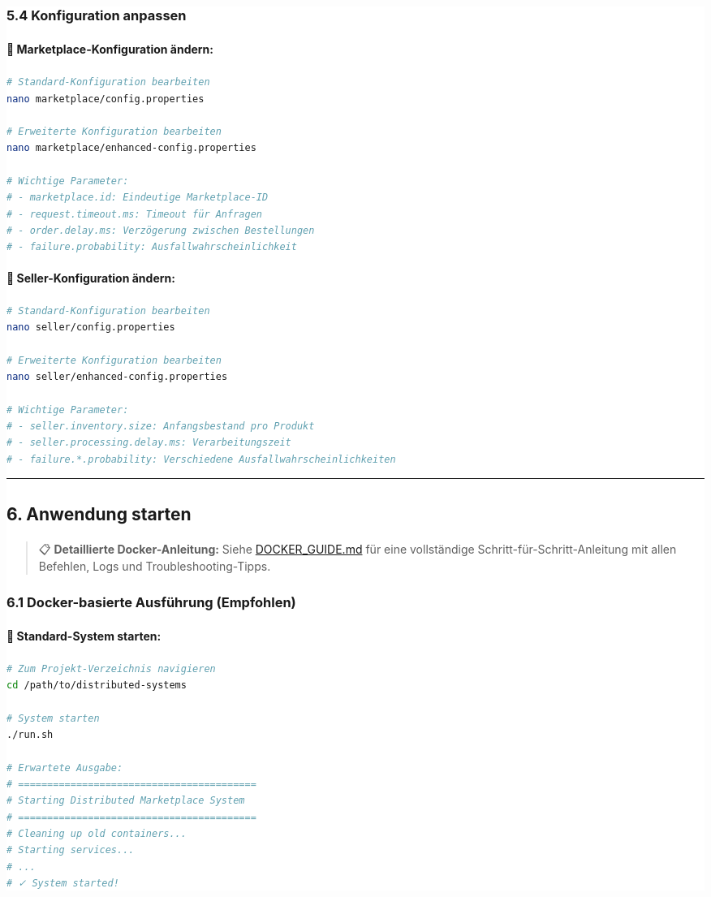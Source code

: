 ### 5.4 Konfiguration anpassen

#### 🔧 **Marketplace-Konfiguration ändern:**
```bash
# Standard-Konfiguration bearbeiten
nano marketplace/config.properties

# Erweiterte Konfiguration bearbeiten
nano marketplace/enhanced-config.properties

# Wichtige Parameter:
# - marketplace.id: Eindeutige Marketplace-ID
# - request.timeout.ms: Timeout für Anfragen
# - order.delay.ms: Verzögerung zwischen Bestellungen
# - failure.probability: Ausfallwahrscheinlichkeit
```

#### 🔧 **Seller-Konfiguration ändern:**
```bash
# Standard-Konfiguration bearbeiten
nano seller/config.properties

# Erweiterte Konfiguration bearbeiten
nano seller/enhanced-config.properties

# Wichtige Parameter:
# - seller.inventory.size: Anfangsbestand pro Produkt
# - seller.processing.delay.ms: Verarbeitungszeit
# - failure.*.probability: Verschiedene Ausfallwahrscheinlichkeiten
```

---

## 6. Anwendung starten

> 📋 **Detaillierte Docker-Anleitung:** Siehe [DOCKER_GUIDE.md](DOCKER_GUIDE.md) für eine vollständige Schritt-für-Schritt-Anleitung mit allen Befehlen, Logs und Troubleshooting-Tipps.

### 6.1 Docker-basierte Ausführung (Empfohlen)

#### 🐳 **Standard-System starten:**
```bash
# Zum Projekt-Verzeichnis navigieren
cd /path/to/distributed-systems

# System starten
./run.sh

# Erwartete Ausgabe:
# =========================================
# Starting Distributed Marketplace System
# =========================================
# Cleaning up old containers...
# Starting services...
# ...
# ✓ System started!
```

